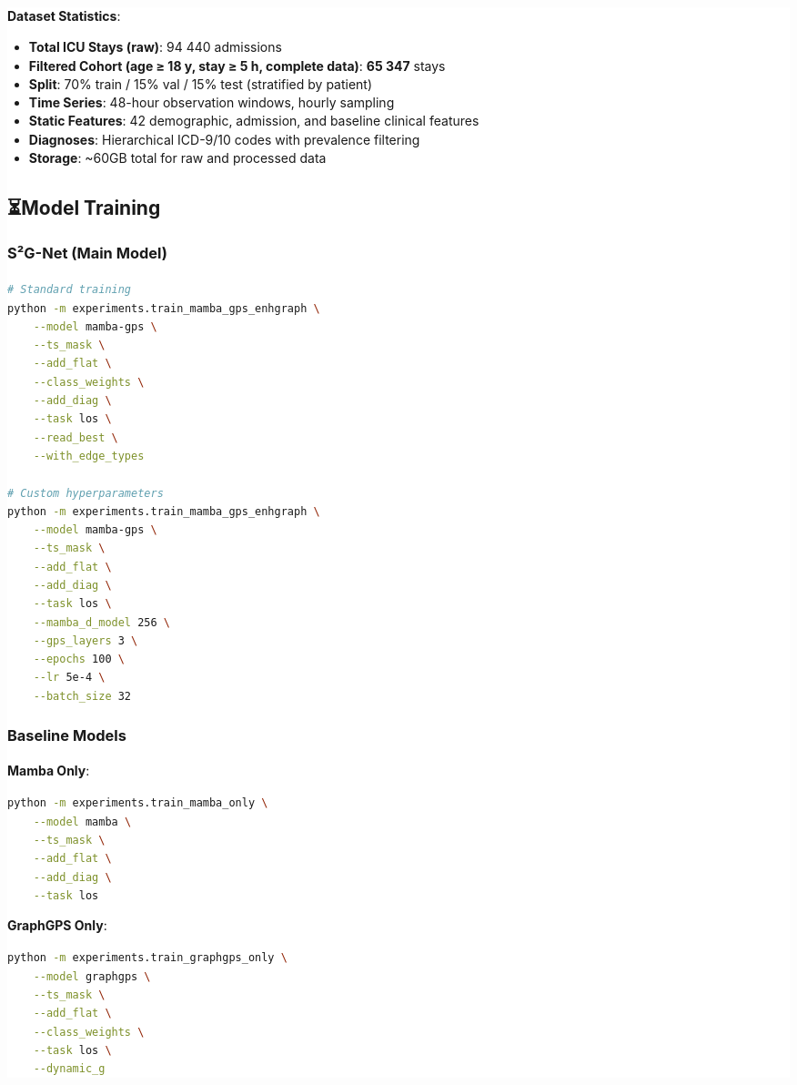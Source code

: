 **Dataset Statistics**:
- **Total ICU Stays (raw)**: 94 440 admissions  
- **Filtered Cohort (age ≥ 18 y, stay ≥ 5 h, complete data)**: **65 347** stays  
- **Split**: 70% train / 15% val / 15% test (stratified by patient)
- **Time Series**: 48-hour observation windows, hourly sampling
- **Static Features**: 42 demographic, admission, and baseline clinical features
- **Diagnoses**: Hierarchical ICD-9/10 codes with prevalence filtering
- **Storage**: ~60GB total for raw and processed data


## ⏳Model Training

### S²G-Net (Main Model)

```bash
# Standard training
python -m experiments.train_mamba_gps_enhgraph \
    --model mamba-gps \
    --ts_mask \
    --add_flat \
    --class_weights \
    --add_diag \
    --task los \
    --read_best \
    --with_edge_types

# Custom hyperparameters
python -m experiments.train_mamba_gps_enhgraph \
    --model mamba-gps \
    --ts_mask \
    --add_flat \
    --add_diag \
    --task los \
    --mamba_d_model 256 \
    --gps_layers 3 \
    --epochs 100 \
    --lr 5e-4 \
    --batch_size 32
```

### Baseline Models

**Mamba Only**:
```bash
python -m experiments.train_mamba_only \
    --model mamba \
    --ts_mask \
    --add_flat \
    --add_diag \
    --task los
```

**GraphGPS Only**:
```bash
python -m experiments.train_graphgps_only \
    --model graphgps \
    --ts_mask \
    --add_flat \
    --class_weights \
    --task los \
    --dynamic_g
```
